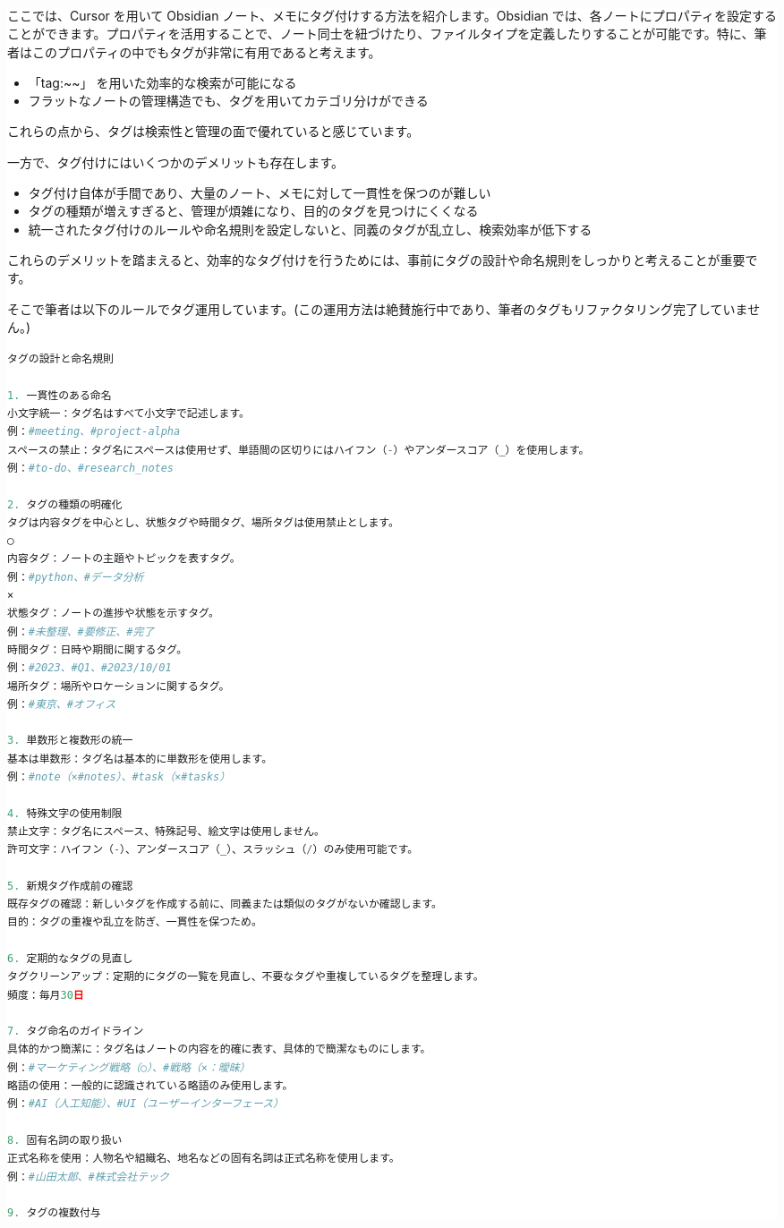 ここでは、Cursor を用いて Obsidian ノート、メモにタグ付けする方法を紹介します。Obsidian では、各ノートにプロパティを設定することができます。プロパティを活用することで、ノート同士を紐づけたり、ファイルタイプを定義したりすることが可能です。特に、筆者はこのプロパティの中でもタグが非常に有用であると考えます。

- 「tag:~~」 を用いた効率的な検索が可能になる
- フラットなノートの管理構造でも、タグを用いてカテゴリ分けができる

これらの点から、タグは検索性と管理の面で優れていると感じています。

一方で、タグ付けにはいくつかのデメリットも存在します。

- タグ付け自体が手間であり、大量のノート、メモに対して一貫性を保つのが難しい
- タグの種類が増えすぎると、管理が煩雑になり、目的のタグを見つけにくくなる
- 統一されたタグ付けのルールや命名規則を設定しないと、同義のタグが乱立し、検索効率が低下する

これらのデメリットを踏まえると、効率的なタグ付けを行うためには、事前にタグの設計や命名規則をしっかりと考えることが重要です。

そこで筆者は以下のルールでタグ運用しています。(この運用方法は絶賛施行中であり、筆者のタグもリファクタリング完了していません。)

```python
タグの設計と命名規則

1. 一貫性のある命名
小文字統一：タグ名はすべて小文字で記述します。
例：#meeting、#project-alpha
スペースの禁止：タグ名にスペースは使用せず、単語間の区切りにはハイフン（-）やアンダースコア（_）を使用します。
例：#to-do、#research_notes

2. タグの種類の明確化
タグは内容タグを中心とし、状態タグや時間タグ、場所タグは使用禁止とします。
◯
内容タグ：ノートの主題やトピックを表すタグ。
例：#python、#データ分析
×
状態タグ：ノートの進捗や状態を示すタグ。
例：#未整理、#要修正、#完了
時間タグ：日時や期間に関するタグ。
例：#2023、#Q1、#2023/10/01
場所タグ：場所やロケーションに関するタグ。
例：#東京、#オフィス

3. 単数形と複数形の統一
基本は単数形：タグ名は基本的に単数形を使用します。
例：#note（×#notes）、#task（×#tasks）

4. 特殊文字の使用制限
禁止文字：タグ名にスペース、特殊記号、絵文字は使用しません。
許可文字：ハイフン（-）、アンダースコア（_）、スラッシュ（/）のみ使用可能です。

5. 新規タグ作成前の確認
既存タグの確認：新しいタグを作成する前に、同義または類似のタグがないか確認します。
目的：タグの重複や乱立を防ぎ、一貫性を保つため。

6. 定期的なタグの見直し
タグクリーンアップ：定期的にタグの一覧を見直し、不要なタグや重複しているタグを整理します。
頻度：毎月30日

7. タグ命名のガイドライン
具体的かつ簡潔に：タグ名はノートの内容を的確に表す、具体的で簡潔なものにします。
例：#マーケティング戦略（○）、#戦略（×：曖昧）
略語の使用：一般的に認識されている略語のみ使用します。
例：#AI（人工知能）、#UI（ユーザーインターフェース）

8. 固有名詞の取り扱い
正式名称を使用：人物名や組織名、地名などの固有名詞は正式名称を使用します。
例：#山田太郎、#株式会社テック

9. タグの複数付与
```